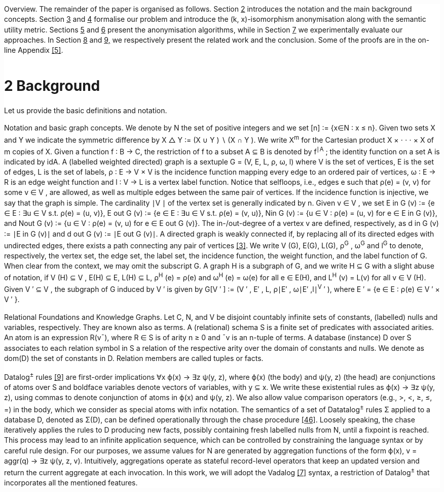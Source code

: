 Overview. The remainder of the paper is organised as follows. Section [2](#page-5-0) introduces the notation and the main background concepts. Section [3](#page-7-0) and [4](#page-8-0) formalise our problem and introduce the (k, x)-isomorphism anonymisation along with the semantic utility metric. Sections [5](#page-11-0) and [6](#page-14-0) present the anonymisation algorithms, while in Section [7](#page-18-0) we experimentally evaluate our approaches. In Section [8](#page-26-0) and [9,](#page-27-5) we respectively present the related work and the conclusion. Some of the proofs are in the on-line Appendix [\[5\]](#page-27-6).

# <span id="page-5-0"></span>2 Background

Let us provide the basic definitions and notation.

Notation and basic graph concepts. We denote by N the set of positive integers and we set [n] ∶= {x∈N ∶ x ≤ n}. Given two sets X and Y we indicate the symmetric difference by X △ Y ∶= (X ∪ Y ) ∖ (X ∩ Y ). We write X<sup>m</sup> for the Cartesian product X × ⋅ ⋅ ⋅ × X of m copies of X. Given a function f ∶ B → C, the restriction of f to a subset A ⊆ B is denoted by f<sup>∣</sup><sup>A</sup> ; the identity function on a set A is indicated by idA. A (labelled weighted directed) graph is a sextuple G = (V, E, L, ρ, ω, l) where V is the set of vertices, E is the set of edges, L is the set of labels, ρ ∶ E → V × V is the incidence function mapping every edge to an ordered pair of vertices, ω ∶ E → R is an edge weight function and l ∶ V → L is a vertex label function. Notice that selfloops, i.e., edges e such that ρ(e) = (v, v) for some v ∈ V , are allowed, as well as multiple edges between the same pair of vertices. If the incidence function is injective, we say that the graph is simple. The cardinality ∣V ∣ of the vertex set is generally indicated by n. Given v ∈ V , we set E in G (v) ∶= {e ∈ E ∶ ∃u ∈ V s.t. ρ(e) = (u, v)}, E out G (v) ∶= {e ∈ E ∶ ∃u ∈ V s.t. ρ(e) = (v, u)}, Nin G (v) ∶= {u ∈ V ∶ ρ(e) = (u, v) for e ∈ E in G (v)}, and Nout G (v) ∶= {u ∈ V ∶ ρ(e) = (v, u) for e ∈ E out G (v)}. The in-/out-degree of a vertex v are defined, respectively, as d in G (v) ∶= ∣E in G (v)∣ and d out G (v) ∶= ∣E out G (v)∣. A directed graph is weakly connected if, by replacing all of its directed edges with undirected edges, there exists a path connecting any pair of vertices [\[3\]](#page-27-7). We write V (G), E(G), L(G), ρ<sup>G</sup> , ω<sup>G</sup> and l<sup>G</sup> to denote, respectively, the vertex set, the edge set, the label set, the incidence function, the weight function, and the label function of G. When clear from the context, we may omit the subscript G. A graph H is a subgraph of G, and we write H ⊆ G with a slight abuse of notation, if V (H) ⊆ V , E(H) ⊆ E, L(H) ⊆ L, ρ<sup>H</sup> (e) = ρ(e) and ω<sup>H</sup> (e) = ω(e) for all e ∈ E(H), and L<sup>H</sup> (v) = L(v) for all v ∈ V (H). Given V ′ ⊆ V , the subgraph of G induced by V ′ is given by G[V ′ ] ∶= (V ′ , E′ , L, ρ∣E′ , ω∣E′ ,l∣<sup>V</sup> ′ ), where E ′ = {e ∈ E ∶ ρ(e) ∈ V ′ × V ′ }.

Relational Foundations and Knowledge Graphs. Let C, N, and V be disjoint countably infinite sets of constants, (labelled) nulls and variables, respectively. They are known also as terms. A (relational) schema S is a finite set of predicates with associated arities. An atom is an expression R(v¯), where R ∈ S is of arity n ≥ 0 and ¯v is an n-tuple of terms. A database (instance) D over S associates to each relation symbol in S a relation of the respective arity over the domain of constants and nulls. We denote as dom(D) the set of constants in D. Relation members are called tuples or facts.

Datalog<sup>±</sup> rules [\[9\]](#page-28-3) are first-order implications ∀x ϕ(x) → ∃z ψ(y, z), where ϕ(x) (the body) and ψ(y, z) (the head) are conjunctions of atoms over S and boldface variables denote vectors of variables, with y ⊆ x. We write these existential rules as ϕ(x) → ∃z ψ(y, z), using commas to denote conjunction of atoms in ϕ(x) and ψ(y, z). We also allow value comparison operators (e.g., >, <, ≥, ≤, =) in the body, which we consider as special atoms with infix notation. The semantics of a set of Datatalog<sup>±</sup> rules Σ applied to a database D, denoted as Σ(D), can be defined operationally through the chase procedure [\[46\]](#page-30-7). Loosely speaking, the chase iteratively applies the rules to D producing new facts, possibly containing fresh labelled nulls from N, until a fixpoint is reached. This process may lead to an infinite application sequence, which can be controlled by constraining the language syntax or by careful rule design. For our purposes, we assume values for N are generated by aggregation functions of the form ϕ(x), v = aggr(q) → ∃z ψ(y, z, v). Intuitively, aggregations operate as stateful record-level operators that keep an updated version and return the current aggregate at each invocation. In this work, we will adopt the Vadalog [\[7\]](#page-27-1) syntax, a restriction of Datalog<sup>±</sup> that incorporates all the mentioned features.
